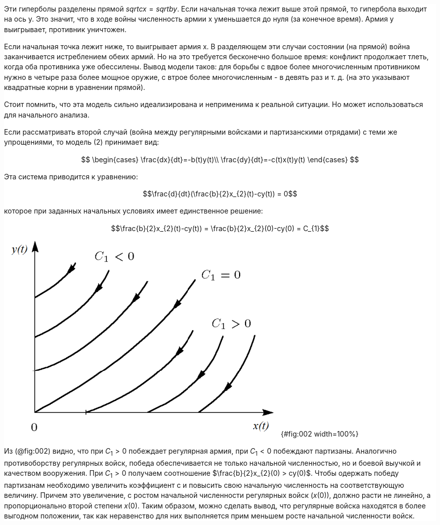 Эти гиперболы разделены прямой $sqrt{c}x = sqrt{b}y$. Если начальная точка лежит выше этой прямой, то гипербола выходит на ось y. Это значит, что в ходе войны численность армии x уменьшается до нуля (за конечное время). Армия y выигрывает, противник уничтожен.

Если начальная точка лежит ниже, то выигрывает армия x. В разделяющем эти случаи состоянии (на прямой) война заканчивается истреблением обеих армий. Но на это требуется бесконечно большое время: конфликт продолжает тлеть, когда оба противника уже обессилены.
Вывод модели таков: для борьбы с вдвое более многочисленным противником нужно в четыре раза более мощное оружие, с втрое более многочисленным - в девять раз и т. д. (на это указывают квадратные корни в уравнении прямой).

Стоит помнить, что эта модель сильно идеализирована и неприменима к 
реальной ситуации. Но может использоваться для начального анализа. 

Если рассматривать второй случай (война между регулярными войсками и партизанскими отрядами) с теми же упрощениями, то модель (2) принимает вид: 

$$
\begin{cases}
\frac{dx}{dt}=-b(t)y(t)\\
\frac{dy}{dt}=-c(t)x(t)y(t)
\end{cases}
$$

Эта система приводится к уравнению:

$$\frac{d}{dt}(\frac{b}{2}x_{2}(t)-cy(t)) = 0$$

которое при заданных начальных условиях имеет единственное решение:

$$\frac{b}{2}x_{2}(t)-cy(t)) = \frac{b}{2}x_{2}(0)-cy(0) = C_{1}$$

![Фазовые траектории системы](2png.png){#fig:002 width=100%}

Из (@fig:002) видно, что при $C_{1} > 0$ побеждает регулярная армия, при $C_{1} < 0$ побеждают партизаны. Аналогично противоборству регулярных войск, победа обеспечивается не только начальной численностью, но и боевой выучкой и качеством вооружения. При $C_{1} > 0$ получаем соотношение $\frac{b}{2}x_{2}(0) > cy(0)$. Чтобы одержать победу партизанам необходимо увеличить коэффициент c и повысить свою начальную численность на соответствующую величину. Причем это 
увеличение, с ростом начальной численности регулярных войск $(x(0))$, должно расти не линейно, а пропорционально второй степени $x(0)$. Таким образом, можно сделать вывод, что регулярные войска находятся в более выгодном положении, так как неравенство для них выполняется прим меньшем росте начальной численности войск.
